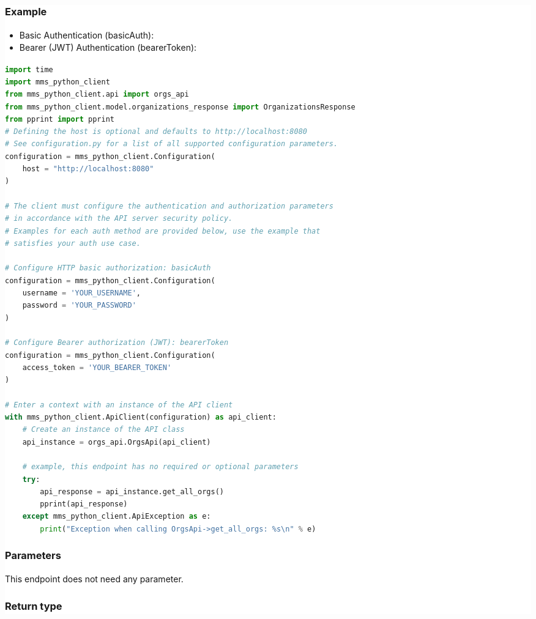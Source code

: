 

### Example

* Basic Authentication (basicAuth):
* Bearer (JWT) Authentication (bearerToken):

```python
import time
import mms_python_client
from mms_python_client.api import orgs_api
from mms_python_client.model.organizations_response import OrganizationsResponse
from pprint import pprint
# Defining the host is optional and defaults to http://localhost:8080
# See configuration.py for a list of all supported configuration parameters.
configuration = mms_python_client.Configuration(
    host = "http://localhost:8080"
)

# The client must configure the authentication and authorization parameters
# in accordance with the API server security policy.
# Examples for each auth method are provided below, use the example that
# satisfies your auth use case.

# Configure HTTP basic authorization: basicAuth
configuration = mms_python_client.Configuration(
    username = 'YOUR_USERNAME',
    password = 'YOUR_PASSWORD'
)

# Configure Bearer authorization (JWT): bearerToken
configuration = mms_python_client.Configuration(
    access_token = 'YOUR_BEARER_TOKEN'
)

# Enter a context with an instance of the API client
with mms_python_client.ApiClient(configuration) as api_client:
    # Create an instance of the API class
    api_instance = orgs_api.OrgsApi(api_client)

    # example, this endpoint has no required or optional parameters
    try:
        api_response = api_instance.get_all_orgs()
        pprint(api_response)
    except mms_python_client.ApiException as e:
        print("Exception when calling OrgsApi->get_all_orgs: %s\n" % e)
```


### Parameters
This endpoint does not need any parameter.

### Return type
